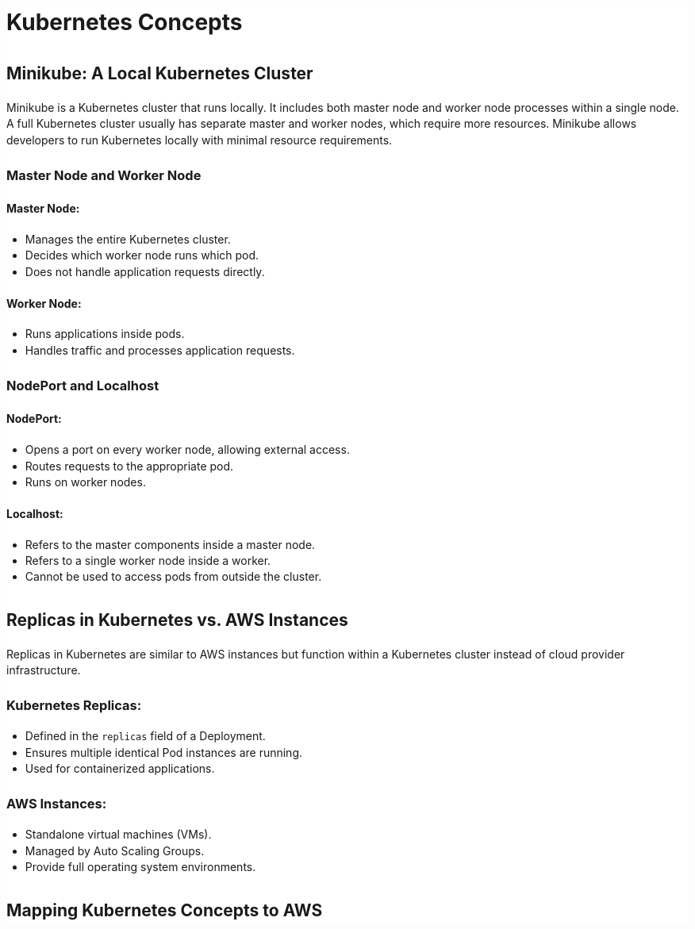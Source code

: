 # Kubernetes Concepts

## Minikube: A Local Kubernetes Cluster

Minikube is a Kubernetes cluster that runs locally. It includes both master node and worker node processes within a single node. A full Kubernetes cluster usually has separate master and worker nodes, which require more resources. Minikube allows developers to run Kubernetes locally with minimal resource requirements.

### **Master Node and Worker Node**

#### **Master Node:**
- Manages the entire Kubernetes cluster.
- Decides which worker node runs which pod.
- Does not handle application requests directly.

#### **Worker Node:**
- Runs applications inside pods.
- Handles traffic and processes application requests.

### **NodePort and Localhost**

#### **NodePort:**
- Opens a port on every worker node, allowing external access.
- Routes requests to the appropriate pod.
- Runs on worker nodes.

#### **Localhost:**
- Refers to the master components inside a master node.
- Refers to a single worker node inside a worker.
- Cannot be used to access pods from outside the cluster.

## **Replicas in Kubernetes vs. AWS Instances**

Replicas in Kubernetes are similar to AWS instances but function within a Kubernetes cluster instead of cloud provider infrastructure.

### **Kubernetes Replicas:**
- Defined in the `replicas` field of a Deployment.
- Ensures multiple identical Pod instances are running.
- Used for containerized applications.

### **AWS Instances:**
- Standalone virtual machines (VMs).
- Managed by Auto Scaling Groups.
- Provide full operating system environments.

## **Mapping Kubernetes Concepts to AWS**
